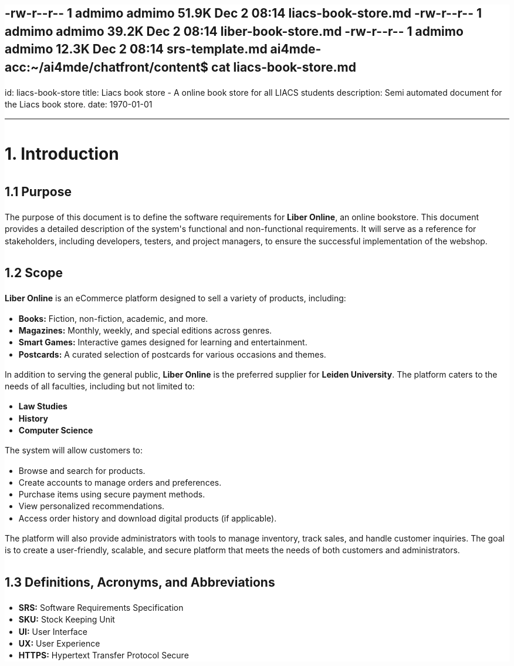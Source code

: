 -rw-r--r--    1 admimo   admimo     51.9K Dec  2 08:14 liacs-book-store.md
-rw-r--r--    1 admimo   admimo     39.2K Dec  2 08:14 liber-book-store.md
-rw-r--r--    1 admimo   admimo     12.3K Dec  2 08:14 srs-template.md
ai4mde-acc:~/ai4mde/chatfront/content$ cat liacs-book-store.md
---
id: liacs-book-store
title: Liacs book store - A online book store for all LIACS students
description: Semi automated document for the Liacs book store.
date: 1970-01-01

---

# 1. Introduction
## 1.1 Purpose
The purpose of this document is to define the software requirements for **Liber Online**, an online bookstore. This document provides a detailed description of the system's functional and non-functional requirements. It will serve as a reference for stakeholders, including developers, testers, and project managers, to ensure the successful implementation of the webshop.

## 1.2 Scope

**Liber Online** is an eCommerce platform designed to sell a variety of products, including:
- **Books:** Fiction, non-fiction, academic, and more.
- **Magazines:** Monthly, weekly, and special editions across genres.
- **Smart Games:** Interactive games designed for learning and entertainment.
- **Postcards:** A curated selection of postcards for various occasions and themes.

In addition to serving the general public, **Liber Online** is the preferred supplier for **Leiden University**. The platform caters to the needs of all faculties, including but not limited to:
- **Law Studies**
- **History**
- **Computer Science**

The system will allow customers to:
- Browse and search for products.
- Create accounts to manage orders and preferences.
- Purchase items using secure payment methods.
- View personalized recommendations.
- Access order history and download digital products (if applicable).

The platform will also provide administrators with tools to manage inventory, track sales, and handle customer inquiries. The goal is to create a user-friendly, scalable, and secure platform that meets the needs of both customers and administrators.

## 1.3 Definitions, Acronyms, and Abbreviations

- **SRS:** Software Requirements Specification
- **SKU:** Stock Keeping Unit
- **UI:** User Interface
- **UX:** User Experience
- **HTTPS:** Hypertext Transfer Protocol Secure
